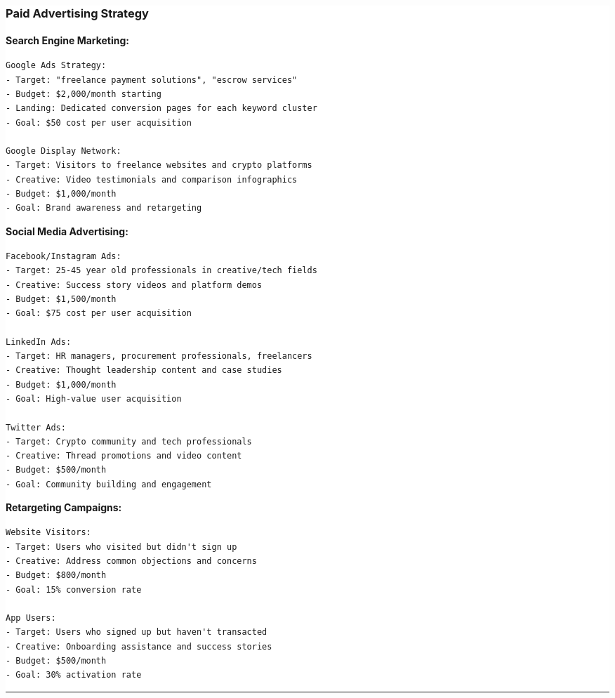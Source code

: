 ### Paid Advertising Strategy

**Search Engine Marketing:**
```
Google Ads Strategy:
- Target: "freelance payment solutions", "escrow services"
- Budget: $2,000/month starting
- Landing: Dedicated conversion pages for each keyword cluster
- Goal: $50 cost per user acquisition

Google Display Network:
- Target: Visitors to freelance websites and crypto platforms
- Creative: Video testimonials and comparison infographics
- Budget: $1,000/month
- Goal: Brand awareness and retargeting
```

**Social Media Advertising:**
```
Facebook/Instagram Ads:
- Target: 25-45 year old professionals in creative/tech fields
- Creative: Success story videos and platform demos
- Budget: $1,500/month
- Goal: $75 cost per user acquisition

LinkedIn Ads:
- Target: HR managers, procurement professionals, freelancers
- Creative: Thought leadership content and case studies
- Budget: $1,000/month
- Goal: High-value user acquisition

Twitter Ads:
- Target: Crypto community and tech professionals
- Creative: Thread promotions and video content
- Budget: $500/month
- Goal: Community building and engagement
```

**Retargeting Campaigns:**
```
Website Visitors:
- Target: Users who visited but didn't sign up
- Creative: Address common objections and concerns
- Budget: $800/month
- Goal: 15% conversion rate

App Users:
- Target: Users who signed up but haven't transacted
- Creative: Onboarding assistance and success stories
- Budget: $500/month
- Goal: 30% activation rate
```

---